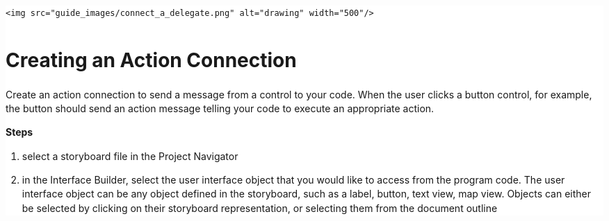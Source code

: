     <img src="guide_images/connect_a_delegate.png" alt="drawing" width="500"/>

# Creating an Action Connection

Create an action connection to send a message from a control to your
code. When the user clicks a button control, for example, the button
should send an action message telling your code to execute an
appropriate action.

**Steps**

1.  select a storyboard file in the Project Navigator

2.  in the Interface Builder, select the user interface object that you
    would like to access from the program code. The user interface
    object can be any object defined in the storyboard, such as a label,
    button, text view, map view. Objects can either be selected by
    clicking on their storyboard representation, or selecting them from
    the document outline
